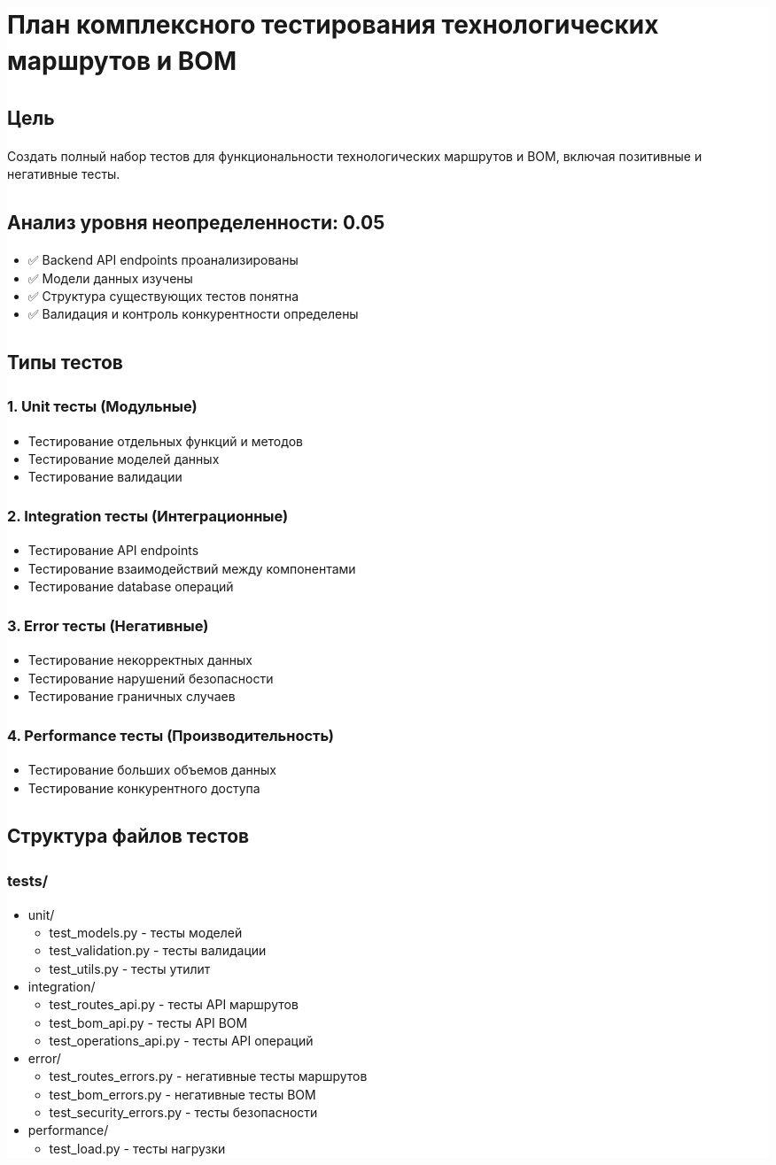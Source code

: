 # План комплексного тестирования технологических маршрутов и BOM

## Цель
Создать полный набор тестов для функциональности технологических маршрутов и BOM, включая позитивные и негативные тесты.

## Анализ уровня неопределенности: 0.05
- ✅ Backend API endpoints проанализированы
- ✅ Модели данных изучены  
- ✅ Структура существующих тестов понятна
- ✅ Валидация и контроль конкурентности определены

## Типы тестов

### 1. Unit тесты (Модульные)
- Тестирование отдельных функций и методов
- Тестирование моделей данных
- Тестирование валидации

### 2. Integration тесты (Интеграционные)
- Тестирование API endpoints
- Тестирование взаимодействий между компонентами
- Тестирование database операций

### 3. Error тесты (Негативные)
- Тестирование некорректных данных
- Тестирование нарушений безопасности
- Тестирование граничных случаев

### 4. Performance тесты (Производительность)
- Тестирование больших объемов данных
- Тестирование конкурентного доступа

## Структура файлов тестов

### tests/
- unit/
  - test_models.py - тесты моделей
  - test_validation.py - тесты валидации
  - test_utils.py - тесты утилит
- integration/
  - test_routes_api.py - тесты API маршрутов
  - test_bom_api.py - тесты API BOM
  - test_operations_api.py - тесты API операций
- error/
  - test_routes_errors.py - негативные тесты маршрутов
  - test_bom_errors.py - негативные тесты BOM
  - test_security_errors.py - тесты безопасности
- performance/
  - test_load.py - тесты нагрузки
